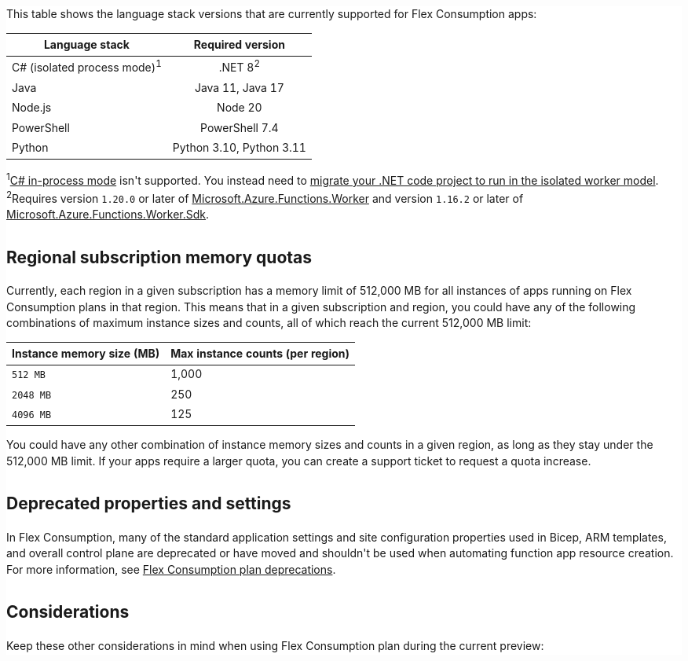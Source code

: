 This table shows the language stack versions that are currently supported for Flex Consumption apps:

| Language stack  | Required version |
| --- | :-----: |
| C# (isolated process mode)<sup>1</sup> | .NET 8<sup>2</sup> |
| Java | Java 11, Java 17 |
| Node.js | Node 20   |
| PowerShell | PowerShell 7.4   |
| Python | Python 3.10, Python 3.11  | 

<sup>1</sup>[C# in-process mode](./functions-dotnet-class-library.md) isn't supported. You instead need to [migrate your .NET code project to run in the isolated worker model](migrate-dotnet-to-isolated-model.md).  
<sup>2</sup>Requires version `1.20.0` or later of [Microsoft.Azure.Functions.Worker](https://www.nuget.org/packages/Microsoft.Azure.Functions.Worker) and version `1.16.2` or later of [Microsoft.Azure.Functions.Worker.Sdk](https://www.nuget.org/packages/Microsoft.Azure.Functions.Worker.Sdk).

## Regional subscription memory quotas

Currently, each region in a given subscription has a memory limit of 512,000 MB for all instances of apps running on Flex Consumption plans in that region. This means that in a given subscription and region, you could have any of the following combinations of maximum instance sizes and counts, all of which reach the current 512,000 MB limit:

| Instance memory size (MB) | Max instance counts (per region) |
| ----- | ---- |
| `512 MB` | 1,000 |
| `2048 MB` | 250 |
| `4096 MB` | 125 |

You could have any other combination of instance memory sizes and counts in a given region, as long as they stay under the 512,000 MB limit. If your apps require a larger quota, you can create a support ticket to request a quota increase.

## Deprecated properties and settings

In Flex Consumption, many of the standard application settings and site configuration properties used in Bicep, ARM templates, and overall control plane are deprecated or have moved and shouldn't be used when automating function app resource creation. For more information, see [Flex Consumption plan deprecations](functions-app-settings.md#flex-consumption-plan-deprecations). 

## Considerations

Keep these other considerations in mind when using Flex Consumption plan during the current preview:
